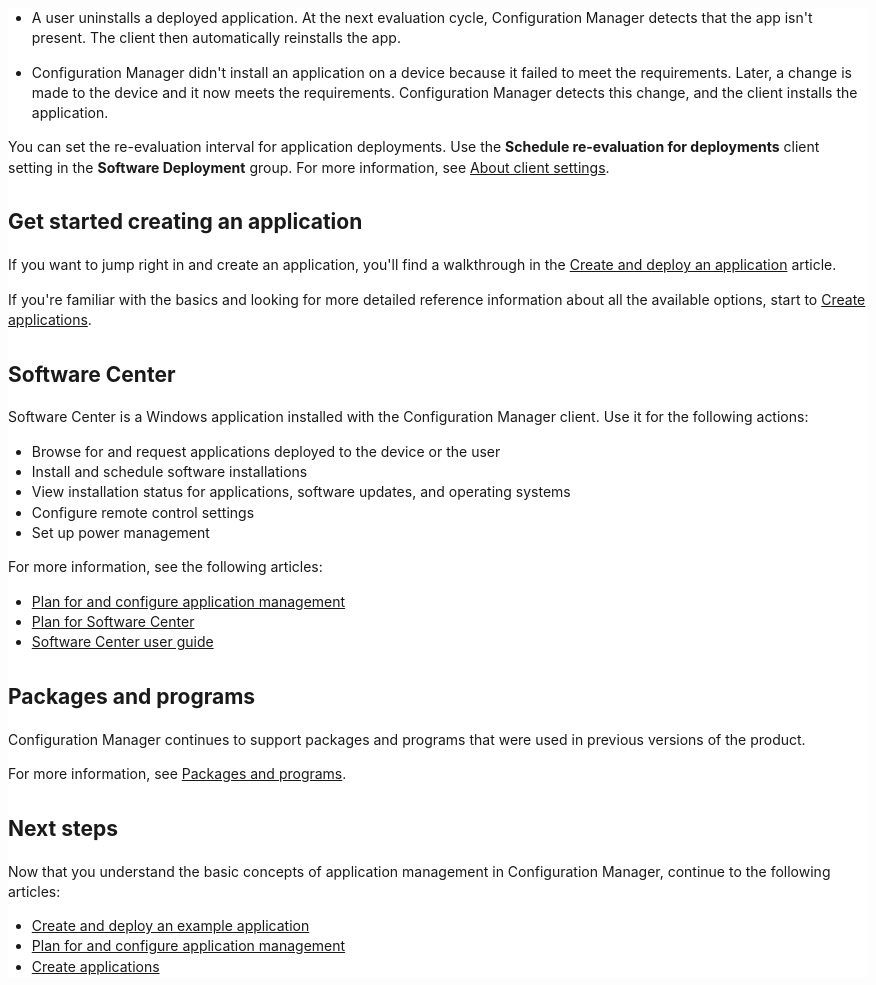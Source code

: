 - A user uninstalls a deployed application. At the next evaluation cycle, Configuration Manager detects that the app isn't present. The client then automatically reinstalls the app.  

- Configuration Manager didn't install an application on a device because it failed to meet the requirements. Later, a change is made to the device and it now meets the requirements. Configuration Manager detects this change, and the client installs the application.  

You can set the re-evaluation interval for application deployments. Use the **Schedule re-evaluation for deployments** client setting in the **Software Deployment** group. For more information, see [About client settings](../../core/clients/deploy/about-client-settings.md#software-deployment).  

## Get started creating an application  

If you want to jump right in and create an application, you'll find a walkthrough in the [Create and deploy an application](../get-started/create-and-deploy-an-application.md) article.  

If you're familiar with the basics and looking for more detailed reference information about all the available options, start to [Create applications](../deploy-use/create-applications.md).  

## Software Center  

Software Center is a Windows application installed with the Configuration Manager client. Use it for the following actions:  

- Browse for and request applications deployed to the device or the user
- Install and schedule software installations
- View installation status for applications, software updates, and operating systems
- Configure remote control settings
- Set up power management

For more information, see the following articles:  

- [Plan for and configure application management](../plan-design/plan-for-and-configure-application-management.md)
- [Plan for Software Center](../plan-design/plan-for-software-center.md)
- [Software Center user guide](../../core/understand/software-center.md)

## Packages and programs  

Configuration Manager continues to support packages and programs that were used in previous versions of the product.

For more information, see [Packages and programs](../deploy-use/packages-and-programs.md).  

## Next steps

Now that you understand the basic concepts of application management in Configuration Manager, continue to the following articles:

- [Create and deploy an example application](../get-started/create-and-deploy-an-application.md)
- [Plan for and configure application management](../plan-design/plan-for-and-configure-application-management.md)
- [Create applications](../deploy-use/create-applications.md)
